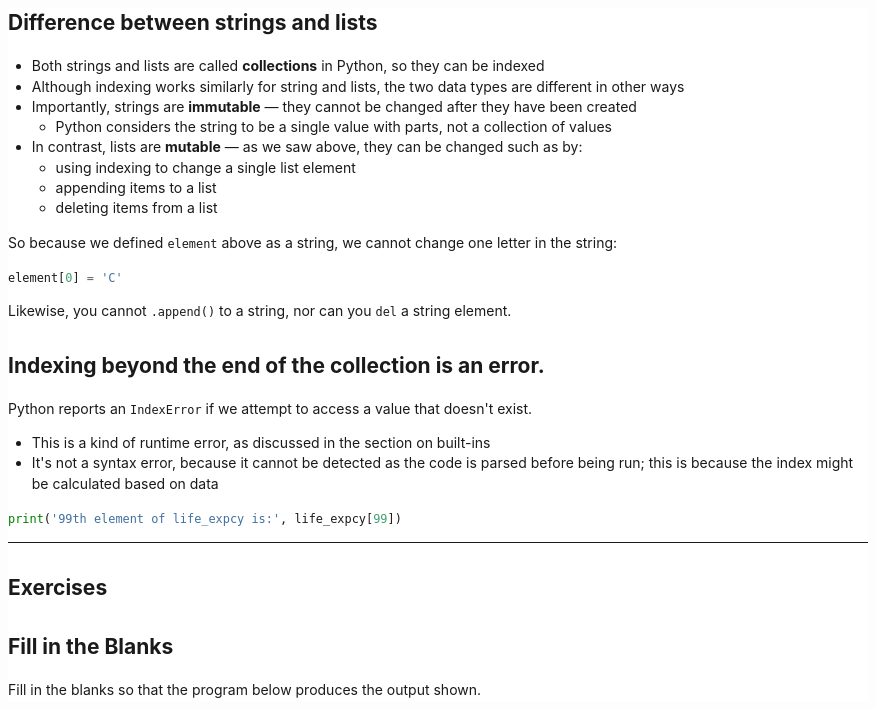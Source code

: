 
```python

```

## Difference between strings and lists

- Both strings and lists are called **collections** in Python, so they can be indexed
- Although indexing works similarly for string and lists, the two data types are different in other ways
- Importantly, strings are **immutable** — they cannot be changed after they have been created
    - Python considers the string to be a single value with parts, not a collection of values
- In contrast, lists are **mutable** — as we saw above, they can be changed such as by:
    - using indexing to change a single list element
    - appending items to a list
    - deleting items from a list

So because we defined `element` above as a string, we cannot change one letter in the string:
~~~python
element[0] = 'C'
~~~


```python

```

Likewise, you cannot `.append()` to a string, nor can you `del` a string element.


```python

```

## Indexing beyond the end of the collection is an error.

Python reports an `IndexError` if we attempt to access a value that doesn't exist.
*   This is a kind of runtime error, as discussed in the section on built-ins
*   It's not a syntax error, because it cannot be detected as the code is parsed before being run; this is because the index might be calculated based on data

~~~python
print('99th element of life_expcy is:', life_expcy[99])
~~~


```python

```

---
## Exercises 

## Fill in the Blanks

Fill in the blanks so that the program below produces the output shown.

